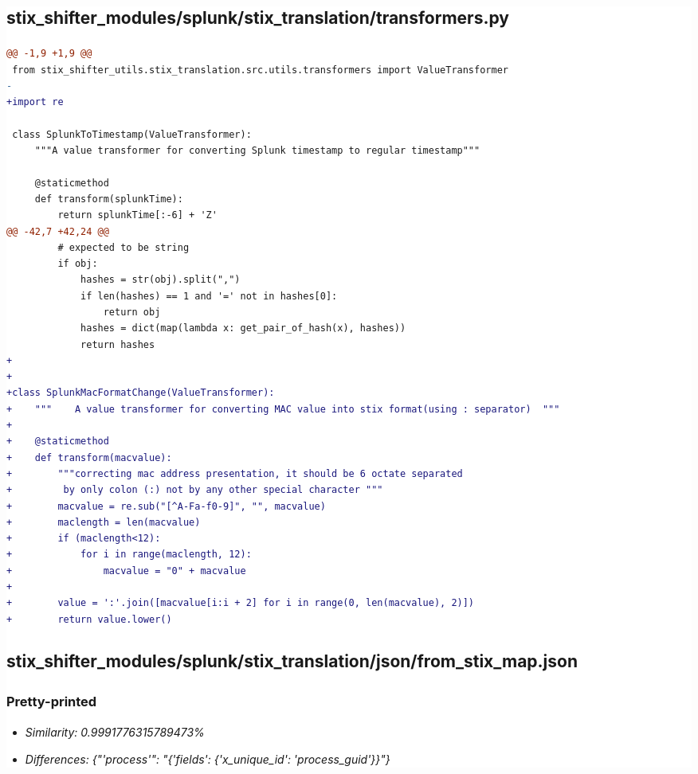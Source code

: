 ## stix_shifter_modules/splunk/stix_translation/transformers.py

```diff
@@ -1,9 +1,9 @@
 from stix_shifter_utils.stix_translation.src.utils.transformers import ValueTransformer
-
+import re
 
 class SplunkToTimestamp(ValueTransformer):
     """A value transformer for converting Splunk timestamp to regular timestamp"""
 
     @staticmethod
     def transform(splunkTime):
         return splunkTime[:-6] + 'Z'
@@ -42,7 +42,24 @@
         # expected to be string
         if obj:
             hashes = str(obj).split(",")
             if len(hashes) == 1 and '=' not in hashes[0]:
                 return obj
             hashes = dict(map(lambda x: get_pair_of_hash(x), hashes))
             return hashes
+
+
+class SplunkMacFormatChange(ValueTransformer):
+    """    A value transformer for converting MAC value into stix format(using : separator)  """
+
+    @staticmethod
+    def transform(macvalue):
+        """correcting mac address presentation, it should be 6 octate separated
+         by only colon (:) not by any other special character """
+        macvalue = re.sub("[^A-Fa-f0-9]", "", macvalue)
+        maclength = len(macvalue)
+        if (maclength<12):
+            for i in range(maclength, 12):
+                macvalue = "0" + macvalue
+
+        value = ':'.join([macvalue[i:i + 2] for i in range(0, len(macvalue), 2)])
+        return value.lower()
```

## stix_shifter_modules/splunk/stix_translation/json/from_stix_map.json

### Pretty-printed

 * *Similarity: 0.9991776315789473%*

 * *Differences: {"'process'": "{'fields': {'x_unique_id': 'process_guid'}}"}*
